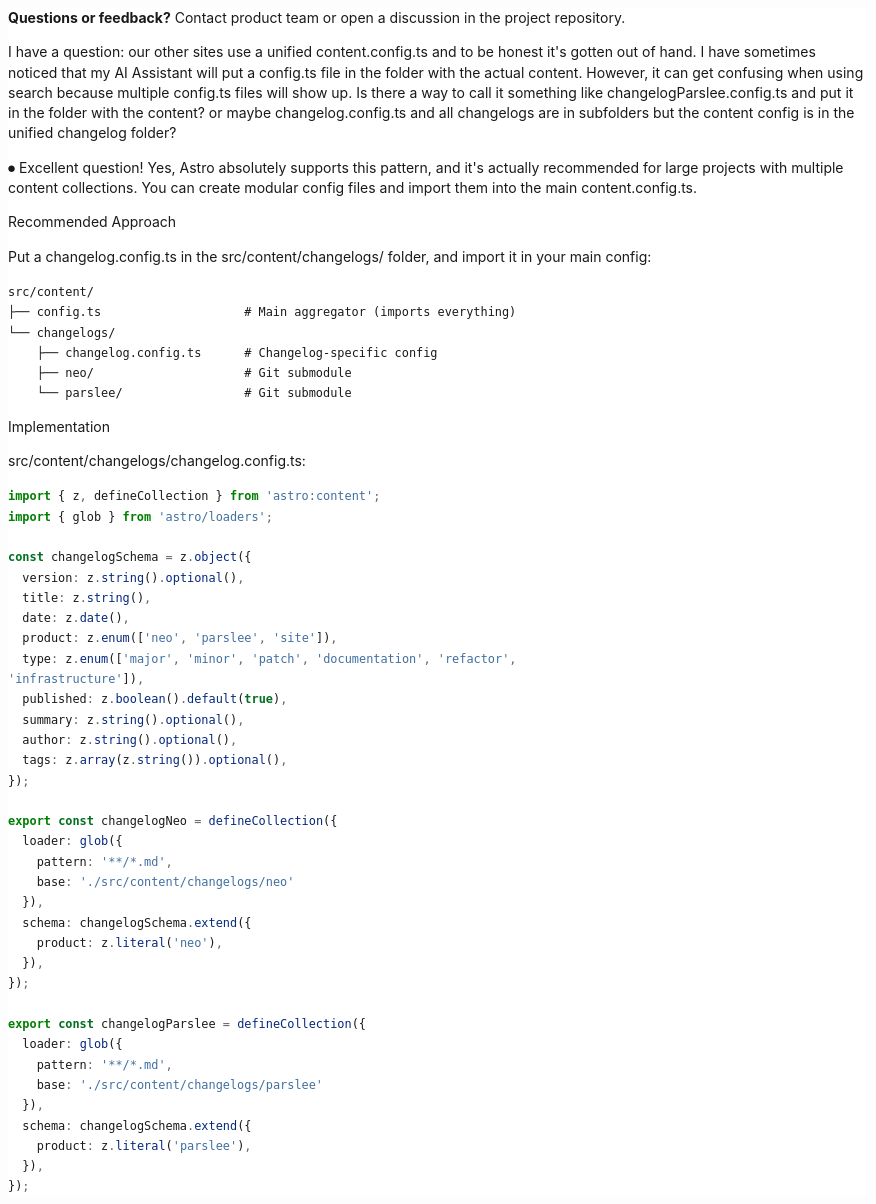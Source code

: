 
**Questions or feedback?** Contact product team or open a discussion in the project repository.

 I have a question: our other sites use a unified content.config.ts and to be honest
it's gotten out of hand. I have sometimes noticed that my AI Assistant will put a
config.ts file in the folder with the actual content.  However, it can get confusing when
 using search because multiple config.ts files will show up.  Is there a way to call it
something like changelogParslee.config.ts and put it in the folder with the content?  or
maybe changelog.config.ts and all changelogs are in subfolders but the content config is
in the unified changelog folder?

⏺ Excellent question! Yes, Astro absolutely supports this pattern, and it's actually
  recommended for large projects with multiple content collections. You can create
  modular config files and import them into the main content.config.ts.

  Recommended Approach

  Put a changelog.config.ts in the src/content/changelogs/ folder, and import it in your
  main config:
  
  ```text
  src/content/
  ├── config.ts                    # Main aggregator (imports everything)
  └── changelogs/
      ├── changelog.config.ts      # Changelog-specific config
      ├── neo/                     # Git submodule
      └── parslee/                 # Git submodule
  ```

  Implementation

  src/content/changelogs/changelog.config.ts:
  ```ts
  import { z, defineCollection } from 'astro:content';
  import { glob } from 'astro/loaders';

  const changelogSchema = z.object({
    version: z.string().optional(),
    title: z.string(),
    date: z.date(),
    product: z.enum(['neo', 'parslee', 'site']),
    type: z.enum(['major', 'minor', 'patch', 'documentation', 'refactor',
  'infrastructure']),
    published: z.boolean().default(true),
    summary: z.string().optional(),
    author: z.string().optional(),
    tags: z.array(z.string()).optional(),
  });

  export const changelogNeo = defineCollection({
    loader: glob({
      pattern: '**/*.md',
      base: './src/content/changelogs/neo'
    }),
    schema: changelogSchema.extend({
      product: z.literal('neo'),
    }),
  });

  export const changelogParslee = defineCollection({
    loader: glob({
      pattern: '**/*.md',
      base: './src/content/changelogs/parslee'
    }),
    schema: changelogSchema.extend({
      product: z.literal('parslee'),
    }),
  });
  ```